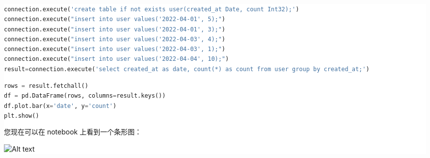 ```python
connection.execute('create table if not exists user(created_at Date, count Int32);')
connection.execute("insert into user values('2022-04-01', 5);")
connection.execute("insert into user values('2022-04-01', 3);")
connection.execute("insert into user values('2022-04-03', 4);")
connection.execute("insert into user values('2022-04-03', 1);")
connection.execute("insert into user values('2022-04-04', 10);")
result=connection.execute('select created_at as date, count(*) as count from user group by created_at;')
```

```python
rows = result.fetchall()
df = pd.DataFrame(rows, columns=result.keys())
df.plot.bar(x='date', y='count')
plt.show()
```

您现在可以在 notebook 上看到一个条形图：

![Alt text](@site/static/img/documents/BI/jupyter-bar.png)
